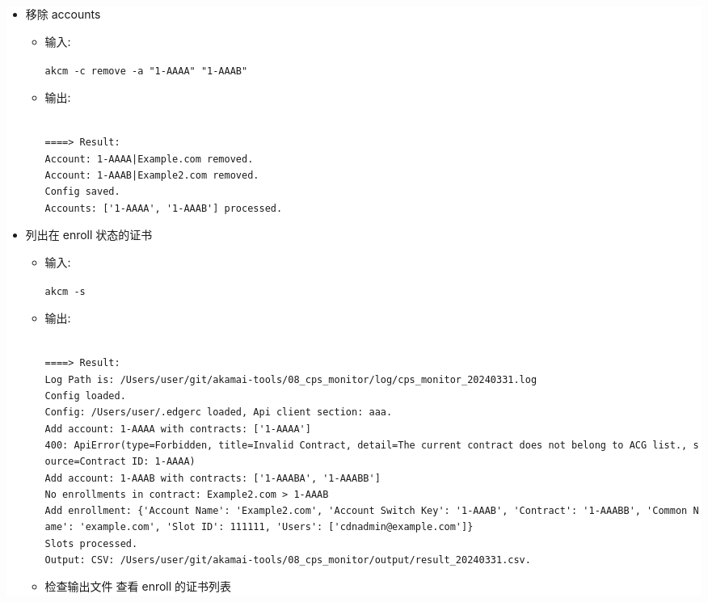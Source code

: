 - 移除 accounts
  - 输入:

    ``` shell
    akcm -c remove -a "1-AAAA" "1-AAAB"
    ```

  - 输出:

    ``` shell

    ====> Result:
    Account: 1-AAAA|Example.com removed.
    Account: 1-AAAB|Example2.com removed.
    Config saved.
    Accounts: ['1-AAAA', '1-AAAB'] processed.
    ```

- 列出在 enroll 状态的证书
  - 输入:

    ``` shell
    akcm -s
    ```

  - 输出:

    ``` shell

    ====> Result:
    Log Path is: /Users/user/git/akamai-tools/08_cps_monitor/log/cps_monitor_20240331.log
    Config loaded.
    Config: /Users/user/.edgerc loaded, Api client section: aaa.
    Add account: 1-AAAA with contracts: ['1-AAAA']
    400: ApiError(type=Forbidden, title=Invalid Contract, detail=The current contract does not belong to ACG list., source=Contract ID: 1-AAAA)
    Add account: 1-AAAB with contracts: ['1-AAABA', '1-AAABB']
    No enrollments in contract: Example2.com > 1-AAAB
    Add enrollment: {'Account Name': 'Example2.com', 'Account Switch Key': '1-AAAB', 'Contract': '1-AAABB', 'Common Name': 'example.com', 'Slot ID': 111111, 'Users': ['cdnadmin@example.com']}
    Slots processed.
    Output: CSV: /Users/user/git/akamai-tools/08_cps_monitor/output/result_20240331.csv.
    ```

  - 检查输出文件 查看 enroll 的证书列表
